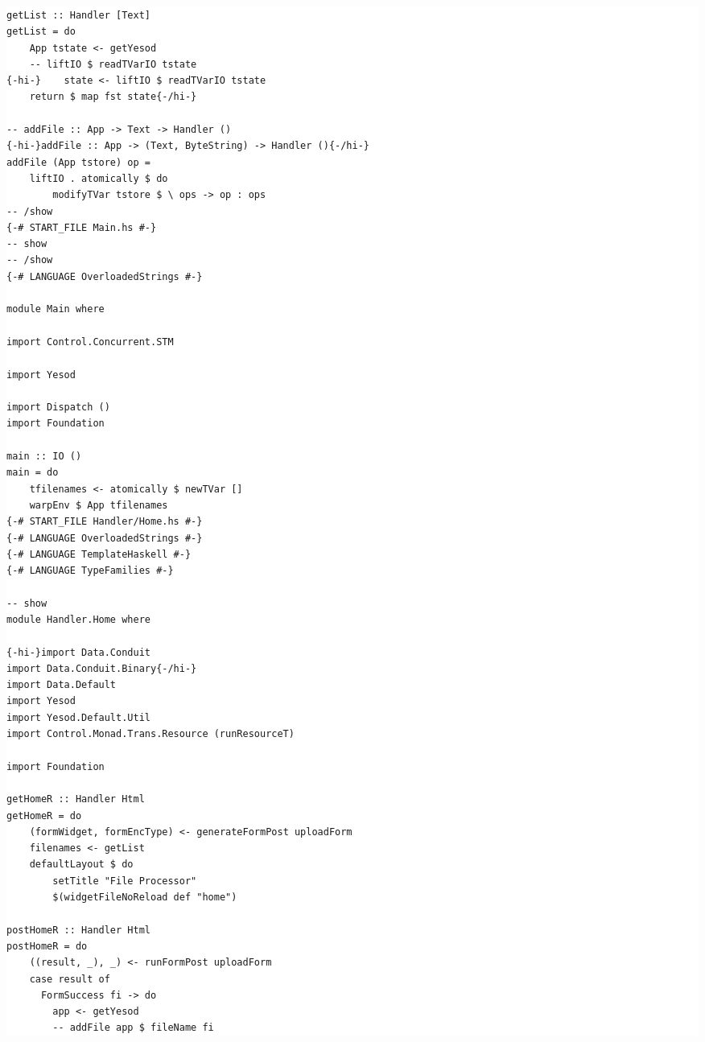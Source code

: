 ``` active haskell web
getList :: Handler [Text]
getList = do
    App tstate <- getYesod
    -- liftIO $ readTVarIO tstate
{-hi-}    state <- liftIO $ readTVarIO tstate
    return $ map fst state{-/hi-}

-- addFile :: App -> Text -> Handler ()
{-hi-}addFile :: App -> (Text, ByteString) -> Handler (){-/hi-}
addFile (App tstore) op =
    liftIO . atomically $ do
        modifyTVar tstore $ \ ops -> op : ops
-- /show
{-# START_FILE Main.hs #-}
-- show
-- /show
{-# LANGUAGE OverloadedStrings #-}

module Main where

import Control.Concurrent.STM

import Yesod

import Dispatch ()
import Foundation

main :: IO ()
main = do
    tfilenames <- atomically $ newTVar []
    warpEnv $ App tfilenames
{-# START_FILE Handler/Home.hs #-}
{-# LANGUAGE OverloadedStrings #-}
{-# LANGUAGE TemplateHaskell #-}
{-# LANGUAGE TypeFamilies #-}

-- show
module Handler.Home where

{-hi-}import Data.Conduit
import Data.Conduit.Binary{-/hi-}
import Data.Default
import Yesod
import Yesod.Default.Util
import Control.Monad.Trans.Resource (runResourceT)

import Foundation

getHomeR :: Handler Html
getHomeR = do
    (formWidget, formEncType) <- generateFormPost uploadForm
    filenames <- getList
    defaultLayout $ do
        setTitle "File Processor"
        $(widgetFileNoReload def "home")

postHomeR :: Handler Html
postHomeR = do
    ((result, _), _) <- runFormPost uploadForm
    case result of
      FormSuccess fi -> do
        app <- getYesod
        -- addFile app $ fileName fi
```